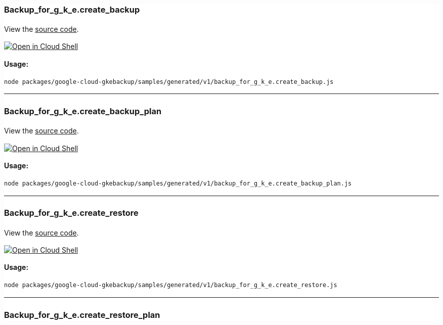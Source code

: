 

### Backup_for_g_k_e.create_backup

View the [source code](https://github.com/googleapis/google-cloud-node/blob/main/packages/google-cloud-gkebackup/samples/generated/v1/backup_for_g_k_e.create_backup.js).

[![Open in Cloud Shell][shell_img]](https://console.cloud.google.com/cloudshell/open?git_repo=https://github.com/googleapis/google-cloud-node&page=editor&open_in_editor=packages/google-cloud-gkebackup/samples/generated/v1/backup_for_g_k_e.create_backup.js,samples/README.md)

__Usage:__


`node packages/google-cloud-gkebackup/samples/generated/v1/backup_for_g_k_e.create_backup.js`


-----




### Backup_for_g_k_e.create_backup_plan

View the [source code](https://github.com/googleapis/google-cloud-node/blob/main/packages/google-cloud-gkebackup/samples/generated/v1/backup_for_g_k_e.create_backup_plan.js).

[![Open in Cloud Shell][shell_img]](https://console.cloud.google.com/cloudshell/open?git_repo=https://github.com/googleapis/google-cloud-node&page=editor&open_in_editor=packages/google-cloud-gkebackup/samples/generated/v1/backup_for_g_k_e.create_backup_plan.js,samples/README.md)

__Usage:__


`node packages/google-cloud-gkebackup/samples/generated/v1/backup_for_g_k_e.create_backup_plan.js`


-----




### Backup_for_g_k_e.create_restore

View the [source code](https://github.com/googleapis/google-cloud-node/blob/main/packages/google-cloud-gkebackup/samples/generated/v1/backup_for_g_k_e.create_restore.js).

[![Open in Cloud Shell][shell_img]](https://console.cloud.google.com/cloudshell/open?git_repo=https://github.com/googleapis/google-cloud-node&page=editor&open_in_editor=packages/google-cloud-gkebackup/samples/generated/v1/backup_for_g_k_e.create_restore.js,samples/README.md)

__Usage:__


`node packages/google-cloud-gkebackup/samples/generated/v1/backup_for_g_k_e.create_restore.js`


-----




### Backup_for_g_k_e.create_restore_plan


[//]: # "This README.md file is auto-generated, all changes to this file will be lost."
[//]: # "To regenerate it, use `python -m synthtool`."
[shell_img]: https://gstatic.com/cloudssh/images/open-btn.png
[shell_link]: https://console.cloud.google.com/cloudshell/open?git_repo=https://github.com/googleapis/google-cloud-node&page=editor&open_in_editor=samples/README.md
[product-docs]: https://cloud.google.com/kubernetes-engine/docs/add-on/backup-for-gke/concepts/backup-for-gke